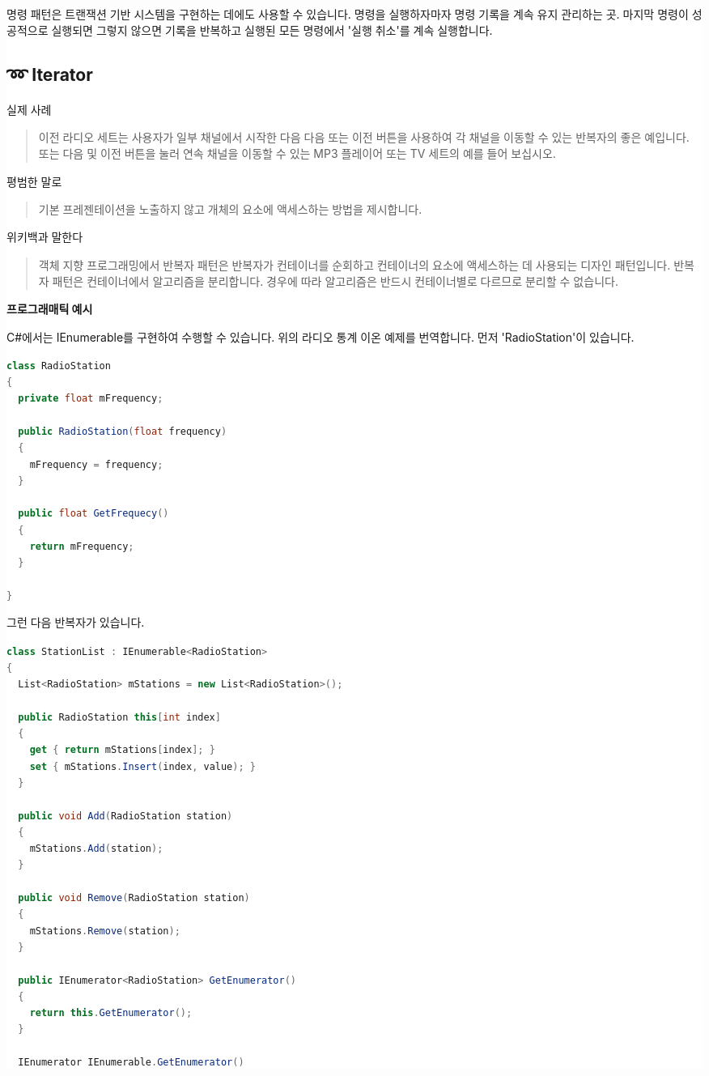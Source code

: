 명령 패턴은 트랜잭션 기반 시스템을 구현하는 데에도 사용할 수 있습니다. 명령을 실행하자마자 명령 기록을 계속 유지 관리하는 곳. 마지막 명령이 성공적으로 실행되면 그렇지 않으면 기록을 반복하고 실행된 모든 명령에서 '실행 취소'를 계속 실행합니다.

➿ Iterator
--------

실제 사례
> 이전 라디오 세트는 사용자가 일부 채널에서 시작한 다음 다음 또는 이전 버튼을 사용하여 각 채널을 이동할 수 있는 반복자의 좋은 예입니다. 또는 다음 및 이전 버튼을 눌러 연속 채널을 이동할 수 있는 MP3 플레이어 또는 TV 세트의 예를 들어 보십시오.

평범한 말로
> 기본 프레젠테이션을 노출하지 않고 개체의 요소에 액세스하는 방법을 제시합니다.

위키백과 말한다
> 객체 지향 프로그래밍에서 반복자 패턴은 반복자가 컨테이너를 순회하고 컨테이너의 요소에 액세스하는 데 사용되는 디자인 패턴입니다. 반복자 패턴은 컨테이너에서 알고리즘을 분리합니다. 경우에 따라 알고리즘은 반드시 컨테이너별로 다르므로 분리할 수 없습니다.

**프로그래매틱 예시**

C#에서는 IEnumerable<T>를 구현하여 수행할 수 있습니다. 위의 라디오 통계 이온 예제를 번역합니다. 먼저 'RadioStation'이 있습니다.

```C#
class RadioStation
{
  private float mFrequency;

  public RadioStation(float frequency)
  {
    mFrequency = frequency;
  }

  public float GetFrequecy()
  {
    return mFrequency;
  }

}

```
그런 다음 반복자가 있습니다.

```C#
class StationList : IEnumerable<RadioStation>
{
  List<RadioStation> mStations = new List<RadioStation>();

  public RadioStation this[int index]
  {
    get { return mStations[index]; }
    set { mStations.Insert(index, value); }
  }

  public void Add(RadioStation station)
  {
    mStations.Add(station);
  }

  public void Remove(RadioStation station)
  {
    mStations.Remove(station);
  }

  public IEnumerator<RadioStation> GetEnumerator()
  {
    return this.GetEnumerator();
  }

  IEnumerator IEnumerable.GetEnumerator()
```